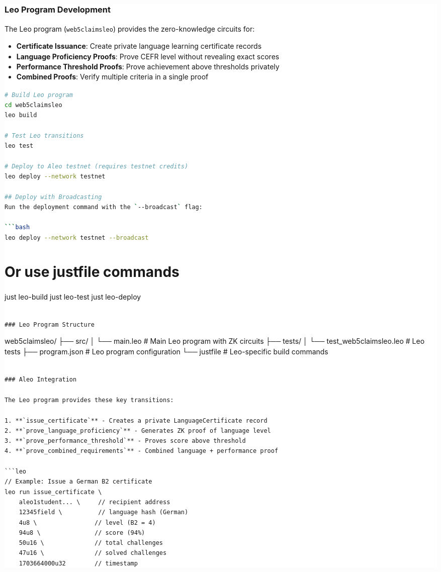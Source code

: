 ### Leo Program Development

The Leo program (`web5claimsleo`) provides the zero-knowledge circuits for:

- **Certificate Issuance**: Create private language learning certificate records
- **Language Proficiency Proofs**: Prove CEFR level without revealing exact scores
- **Performance Threshold Proofs**: Prove achievement above thresholds privately
- **Combined Proofs**: Verify multiple criteria in a single proof

```bash
# Build Leo program
cd web5claimsleo
leo build

# Test Leo transitions
leo test

# Deploy to Aleo testnet (requires testnet credits)
leo deploy --network testnet

## Deploy with Broadcasting
Run the deployment command with the `--broadcast` flag:

```bash
leo deploy --network testnet --broadcast
```

# Or use justfile commands
just leo-build
just leo-test
just leo-deploy
```

### Leo Program Structure

```
web5claimsleo/
├── src/
│   └── main.leo          # Main Leo program with ZK circuits
├── tests/
│   └── test_web5claimsleo.leo  # Leo tests
├── program.json          # Leo program configuration
└── justfile             # Leo-specific build commands
```

### Aleo Integration

The Leo program provides these key transitions:

1. **`issue_certificate`** - Creates a private LanguageCertificate record
2. **`prove_language_proficiency`** - Generates ZK proof of language level
3. **`prove_performance_threshold`** - Proves score above threshold
4. **`prove_combined_requirements`** - Combined language + performance proof

```leo
// Example: Issue a German B2 certificate
leo run issue_certificate \
    aleo1student... \     // recipient address
    12345field \          // language hash (German)
    4u8 \                // level (B2 = 4)
    94u8 \               // score (94%)
    50u16 \              // total challenges
    47u16 \              // solved challenges
    1703664000u32        // timestamp
```
